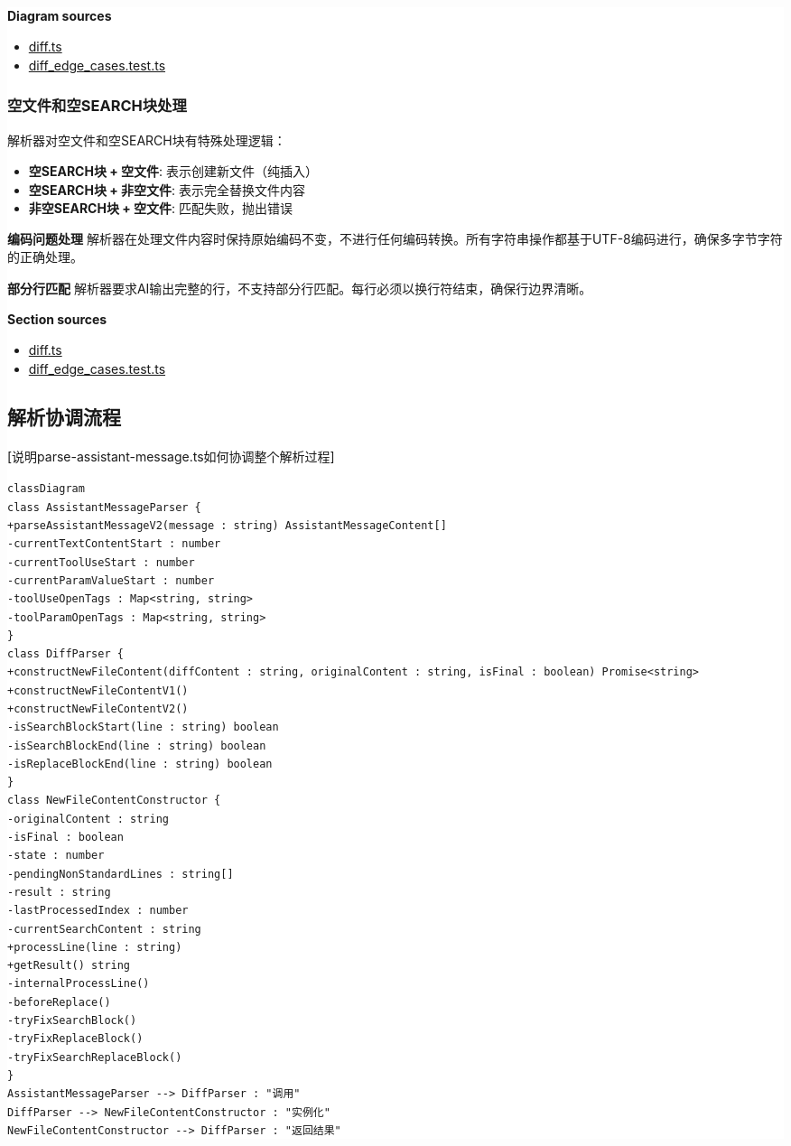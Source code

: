 **Diagram sources**
- [diff.ts](file://src/core/assistant-message/diff.ts#L100-L200)
- [diff_edge_cases.test.ts](file://src/core/assistant-message/diff_edge_cases.test.ts#L50-L80)

### 空文件和空SEARCH块处理
解析器对空文件和空SEARCH块有特殊处理逻辑：

- **空SEARCH块 + 空文件**: 表示创建新文件（纯插入）
- **空SEARCH块 + 非空文件**: 表示完全替换文件内容
- **非空SEARCH块 + 空文件**: 匹配失败，抛出错误

**编码问题处理**
解析器在处理文件内容时保持原始编码不变，不进行任何编码转换。所有字符串操作都基于UTF-8编码进行，确保多字节字符的正确处理。

**部分行匹配**
解析器要求AI输出完整的行，不支持部分行匹配。每行必须以换行符结束，确保行边界清晰。

**Section sources**
- [diff.ts](file://src/core/assistant-message/diff.ts#L245-L300)
- [diff_edge_cases.test.ts](file://src/core/assistant-message/diff_edge_cases.test.ts#L80-L120)

## 解析协调流程

[说明parse-assistant-message.ts如何协调整个解析过程]

```mermaid
classDiagram
class AssistantMessageParser {
+parseAssistantMessageV2(message : string) AssistantMessageContent[]
-currentTextContentStart : number
-currentToolUseStart : number
-currentParamValueStart : number
-toolUseOpenTags : Map<string, string>
-toolParamOpenTags : Map<string, string>
}
class DiffParser {
+constructNewFileContent(diffContent : string, originalContent : string, isFinal : boolean) Promise<string>
+constructNewFileContentV1()
+constructNewFileContentV2()
-isSearchBlockStart(line : string) boolean
-isSearchBlockEnd(line : string) boolean
-isReplaceBlockEnd(line : string) boolean
}
class NewFileContentConstructor {
-originalContent : string
-isFinal : boolean
-state : number
-pendingNonStandardLines : string[]
-result : string
-lastProcessedIndex : number
-currentSearchContent : string
+processLine(line : string)
+getResult() string
-internalProcessLine()
-beforeReplace()
-tryFixSearchBlock()
-tryFixReplaceBlock()
-tryFixSearchReplaceBlock()
}
AssistantMessageParser --> DiffParser : "调用"
DiffParser --> NewFileContentConstructor : "实例化"
NewFileContentConstructor --> DiffParser : "返回结果"
```
